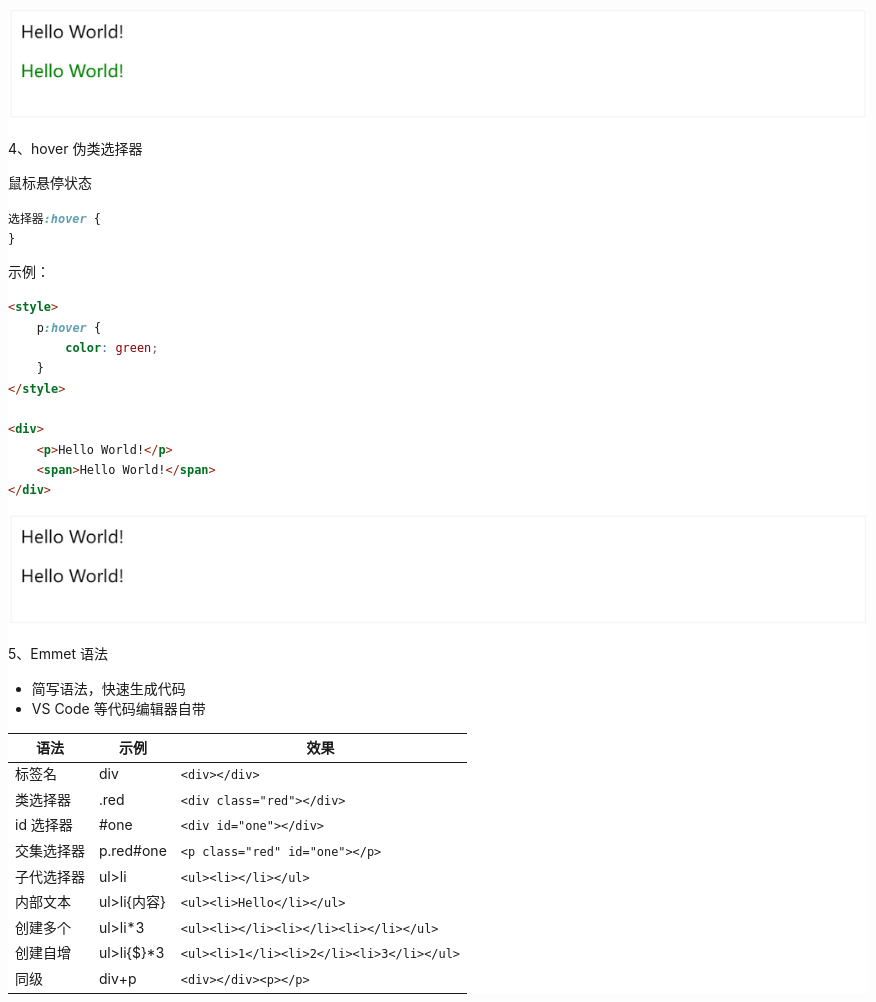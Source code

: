 ![image-20230207110917253](img/image-20230207110917253.png)

4、hover 伪类选择器

鼠标悬停状态

```css
选择器:hover {
}
```

示例：

```html
<style>
    p:hover {
        color: green;
    }
</style>

<div>
    <p>Hello World!</p>
    <span>Hello World!</span>
</div>
```

![image-20230207110939028](img/image-20230207110939028.png)

5、Emmet 语法

- 简写语法，快速生成代码
- VS Code 等代码编辑器自带

| 语法       | 示例        | 效果                                      |
| ---------- | ----------- | ----------------------------------------- |
| 标签名     | div         | `<div></div>`                             |
| 类选择器   | .red        | `<div class="red"></div>`                 |
| id 选择器  | #one        | `<div id="one"></div>`                    |
| 交集选择器 | p.red#one   | `<p class="red" id="one"></p>`            |
| 子代选择器 | ul>li       | `<ul><li></li></ul>`                      |
| 内部文本   | ul>li{内容} | `<ul><li>Hello</li></ul>`                 |
| 创建多个   | ul>li*3     | `<ul><li></li><li></li><li></li></ul>`    |
| 创建自增   | ul>li{$}*3  | `<ul><li>1</li><li>2</li><li>3</li></ul>` |
| 同级       | div+p       | `<div></div><p></p>`                      |
